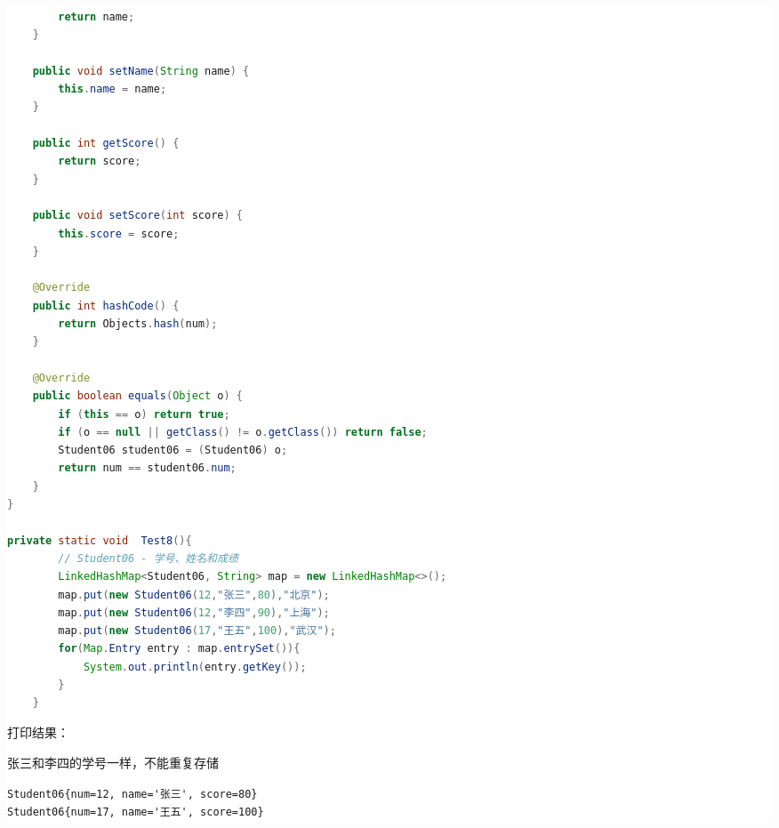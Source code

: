 ```java
        return name;
    }

    public void setName(String name) {
        this.name = name;
    }

    public int getScore() {
        return score;
    }

    public void setScore(int score) {
        this.score = score;
    }

    @Override
    public int hashCode() {
        return Objects.hash(num);
    }

    @Override
    public boolean equals(Object o) {
        if (this == o) return true;
        if (o == null || getClass() != o.getClass()) return false;
        Student06 student06 = (Student06) o;
        return num == student06.num;
    }
}
  
private static void  Test8(){
        // Student06 - 学号、姓名和成绩
        LinkedHashMap<Student06, String> map = new LinkedHashMap<>();
        map.put(new Student06(12,"张三",80),"北京");
        map.put(new Student06(12,"李四",90),"上海");
        map.put(new Student06(17,"王五",100),"武汉");
        for(Map.Entry entry : map.entrySet()){
            System.out.println(entry.getKey());
        }
    }


```



打印结果：

张三和李四的学号一样，不能重复存储

```
Student06{num=12, name='张三', score=80}
Student06{num=17, name='王五', score=100}
```
